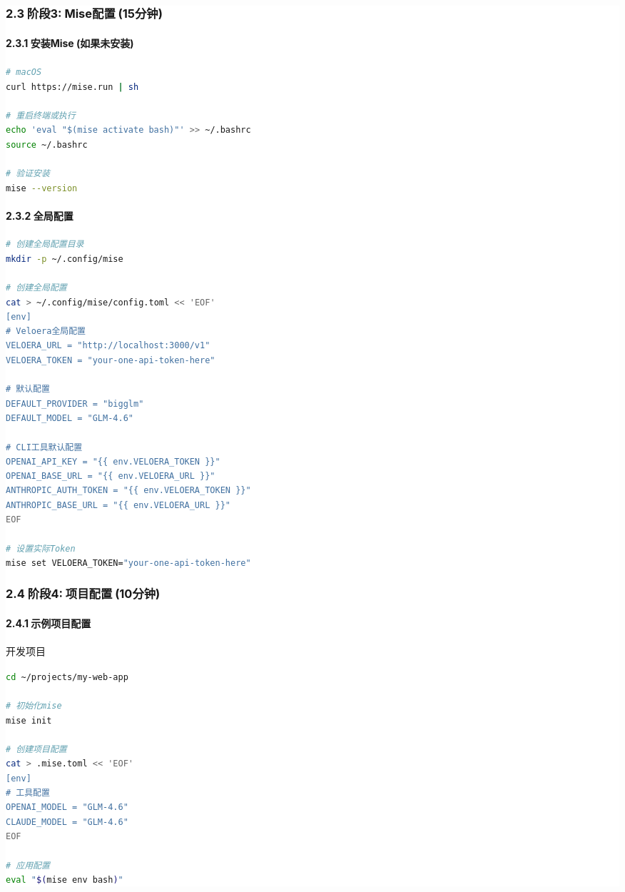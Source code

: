 ### 2.3 阶段3: Mise配置 (15分钟)

#### 2.3.1 安装Mise (如果未安装)

```bash
# macOS
curl https://mise.run | sh

# 重启终端或执行
echo 'eval "$(mise activate bash)"' >> ~/.bashrc
source ~/.bashrc

# 验证安装
mise --version
```

#### 2.3.2 全局配置

```bash
# 创建全局配置目录
mkdir -p ~/.config/mise

# 创建全局配置
cat > ~/.config/mise/config.toml << 'EOF'
[env]
# Veloera全局配置
VELOERA_URL = "http://localhost:3000/v1"
VELOERA_TOKEN = "your-one-api-token-here"

# 默认配置
DEFAULT_PROVIDER = "bigglm"
DEFAULT_MODEL = "GLM-4.6"

# CLI工具默认配置
OPENAI_API_KEY = "{{ env.VELOERA_TOKEN }}"
OPENAI_BASE_URL = "{{ env.VELOERA_URL }}"
ANTHROPIC_AUTH_TOKEN = "{{ env.VELOERA_TOKEN }}"
ANTHROPIC_BASE_URL = "{{ env.VELOERA_URL }}"
EOF

# 设置实际Token
mise set VELOERA_TOKEN="your-one-api-token-here"
```

### 2.4 阶段4: 项目配置 (10分钟)

#### 2.4.1 示例项目配置

开发项目
```bash
cd ~/projects/my-web-app

# 初始化mise
mise init

# 创建项目配置
cat > .mise.toml << 'EOF'
[env]
# 工具配置
OPENAI_MODEL = "GLM-4.6"
CLAUDE_MODEL = "GLM-4.6"
EOF

# 应用配置
eval "$(mise env bash)"
```